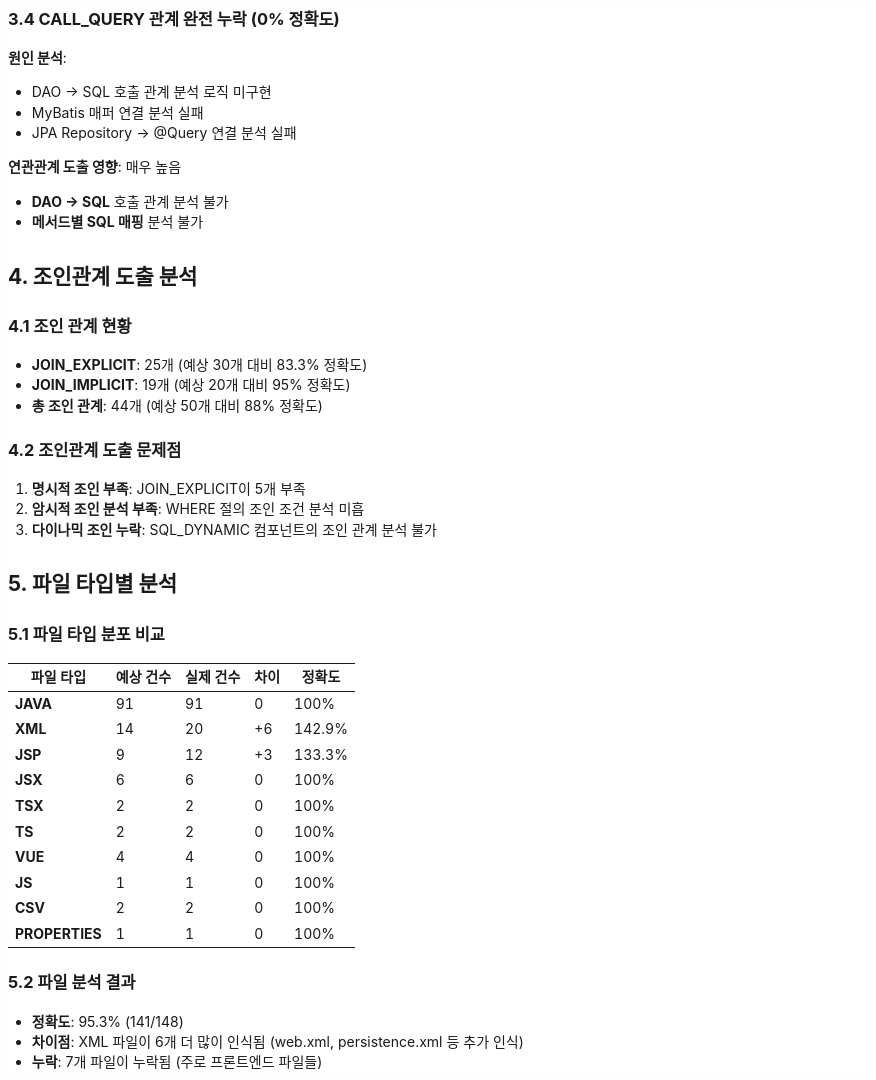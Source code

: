 ### 3.4 CALL_QUERY 관계 완전 누락 (0% 정확도)
**원인 분석**:
- DAO → SQL 호출 관계 분석 로직 미구현
- MyBatis 매퍼 연결 분석 실패
- JPA Repository → @Query 연결 분석 실패

**연관관계 도출 영향**: 매우 높음
- **DAO → SQL** 호출 관계 분석 불가
- **메서드별 SQL 매핑** 분석 불가

## 4. 조인관계 도출 분석

### 4.1 조인 관계 현황
- **JOIN_EXPLICIT**: 25개 (예상 30개 대비 83.3% 정확도)
- **JOIN_IMPLICIT**: 19개 (예상 20개 대비 95% 정확도)
- **총 조인 관계**: 44개 (예상 50개 대비 88% 정확도)

### 4.2 조인관계 도출 문제점
1. **명시적 조인 부족**: JOIN_EXPLICIT이 5개 부족
2. **암시적 조인 분석 부족**: WHERE 절의 조인 조건 분석 미흡
3. **다이나믹 조인 누락**: SQL_DYNAMIC 컴포넌트의 조인 관계 분석 불가

## 5. 파일 타입별 분석

### 5.1 파일 타입 분포 비교

| 파일 타입 | 예상 건수 | 실제 건수 | 차이 | 정확도 |
|-----------|-----------|-----------|------|--------|
| **JAVA** | 91 | 91 | 0 | 100% |
| **XML** | 14 | 20 | +6 | 142.9% |
| **JSP** | 9 | 12 | +3 | 133.3% |
| **JSX** | 6 | 6 | 0 | 100% |
| **TSX** | 2 | 2 | 0 | 100% |
| **TS** | 2 | 2 | 0 | 100% |
| **VUE** | 4 | 4 | 0 | 100% |
| **JS** | 1 | 1 | 0 | 100% |
| **CSV** | 2 | 2 | 0 | 100% |
| **PROPERTIES** | 1 | 1 | 0 | 100% |

### 5.2 파일 분석 결과
- **정확도**: 95.3% (141/148)
- **차이점**: XML 파일이 6개 더 많이 인식됨 (web.xml, persistence.xml 등 추가 인식)
- **누락**: 7개 파일이 누락됨 (주로 프론트엔드 파일들)
